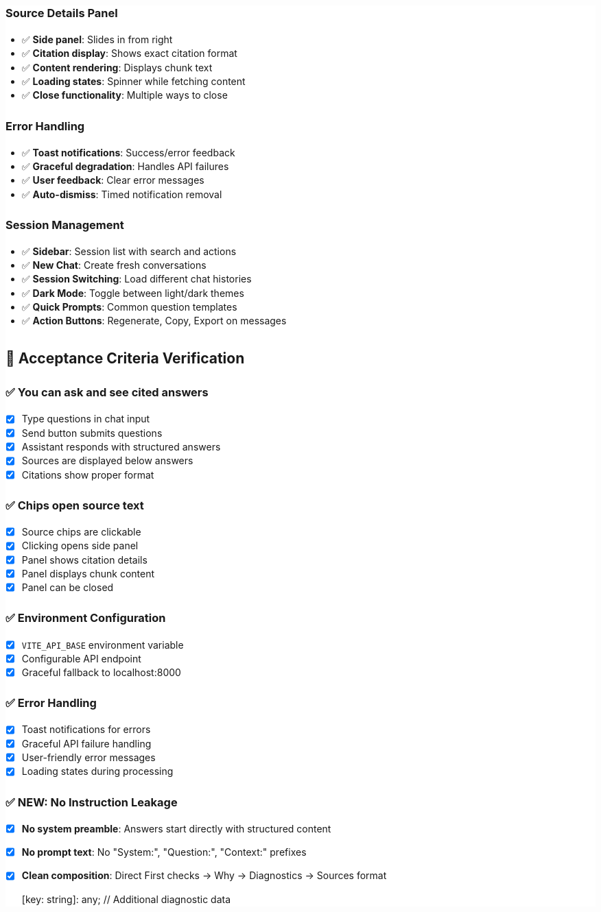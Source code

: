 ### Source Details Panel
- ✅ **Side panel**: Slides in from right
- ✅ **Citation display**: Shows exact citation format
- ✅ **Content rendering**: Displays chunk text
- ✅ **Loading states**: Spinner while fetching content
- ✅ **Close functionality**: Multiple ways to close

### Error Handling
- ✅ **Toast notifications**: Success/error feedback
- ✅ **Graceful degradation**: Handles API failures
- ✅ **User feedback**: Clear error messages
- ✅ **Auto-dismiss**: Timed notification removal

### Session Management
- ✅ **Sidebar**: Session list with search and actions
- ✅ **New Chat**: Create fresh conversations
- ✅ **Session Switching**: Load different chat histories
- ✅ **Dark Mode**: Toggle between light/dark themes
- ✅ **Quick Prompts**: Common question templates
- ✅ **Action Buttons**: Regenerate, Copy, Export on messages

## 🧪 Acceptance Criteria Verification

### ✅ You can ask and see cited answers
- [x] Type questions in chat input
- [x] Send button submits questions
- [x] Assistant responds with structured answers
- [x] Sources are displayed below answers
- [x] Citations show proper format

### ✅ Chips open source text
- [x] Source chips are clickable
- [x] Clicking opens side panel
- [x] Panel shows citation details
- [x] Panel displays chunk content
- [x] Panel can be closed

### ✅ Environment Configuration
- [x] `VITE_API_BASE` environment variable
- [x] Configurable API endpoint
- [x] Graceful fallback to localhost:8000

### ✅ Error Handling
- [x] Toast notifications for errors
- [x] Graceful API failure handling
- [x] User-friendly error messages
- [x] Loading states during processing

### ✅ **NEW: No Instruction Leakage**
- [x] **No system preamble**: Answers start directly with structured content
- [x] **No prompt text**: No "System:", "Question:", "Context:" prefixes
- [x] **Clean composition**: Direct First checks → Why → Diagnostics → Sources format


  [key: string]: any;        // Additional diagnostic data